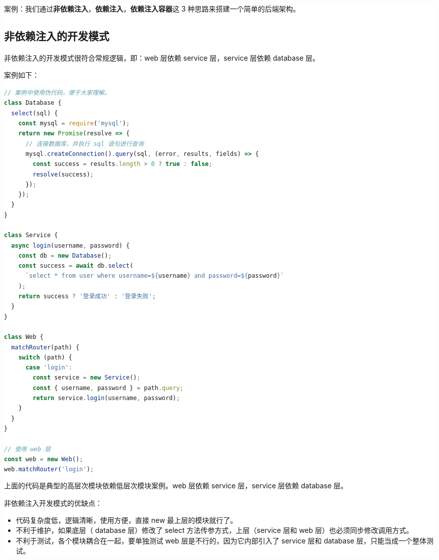 案例：我们通过**非依赖注入**，**依赖注入**，**依赖注入容器**这 3 种思路来搭建一个简单的后端架构。

## 非依赖注入的开发模式

非依赖注入的开发模式很符合常规逻辑，即：web 层依赖 service 层，service 层依赖 database 层。

案例如下：

```js
// 案例中使用伪代码，便于大家理解。
class Database {
  select(sql) {
    const mysql = require('mysql');
    return new Promise(resolve => {
      // 连接数据库，并执行 sql 语句进行查询
      mysql.createConnection().query(sql, (error, results, fields) => {
        const success = results.length > 0 ? true : false;
        resolve(success);
      });
    });
  }
}

class Service {
  async login(username, password) {
    const db = new Database();
    const success = await db.select(
      `select * from user where username=${username} and password=${password}`
    );
    return success ? '登录成功' : '登录失败';
  }
}

class Web {
  matchRouter(path) {
    switch (path) {
      case 'login':
        const service = new Service();
        const { username, password } = path.query;
        return service.login(username, password);
    }
  }
}

// 使用 web 层
const web = new Web();
web.matchRouter('login');
```

上面的代码是典型的高层次模块依赖低层次模块案例。web 层依赖 service 层，service 层依赖 database 层。

非依赖注入开发模式的优缺点：

- 代码复杂度低，逻辑清晰，使用方便，直接 new 最上层的模块就行了。
- 不利于维护，如果底层（ database 层）修改了 select 方法传参方式，上层（service 层和 web 层）也必须同步修改调用方式。
- 不利于测试，各个模块耦合在一起，要单独测试 web 层是不行的，因为它内部引入了 service 层和 database 层，只能当成一个整体测试。
